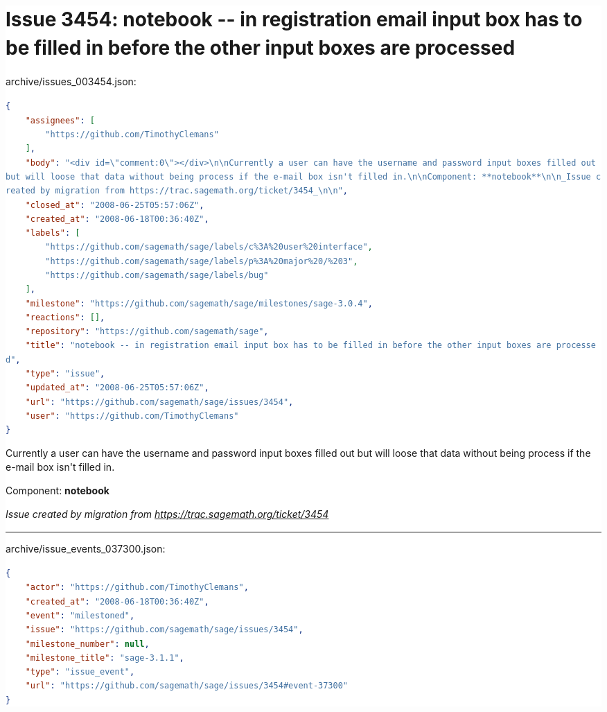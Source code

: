 # Issue 3454: notebook -- in registration email input box has to be filled in before the other input boxes are processed

archive/issues_003454.json:
```json
{
    "assignees": [
        "https://github.com/TimothyClemans"
    ],
    "body": "<div id=\"comment:0\"></div>\n\nCurrently a user can have the username and password input boxes filled out but will loose that data without being process if the e-mail box isn't filled in.\n\nComponent: **notebook**\n\n_Issue created by migration from https://trac.sagemath.org/ticket/3454_\n\n",
    "closed_at": "2008-06-25T05:57:06Z",
    "created_at": "2008-06-18T00:36:40Z",
    "labels": [
        "https://github.com/sagemath/sage/labels/c%3A%20user%20interface",
        "https://github.com/sagemath/sage/labels/p%3A%20major%20/%203",
        "https://github.com/sagemath/sage/labels/bug"
    ],
    "milestone": "https://github.com/sagemath/sage/milestones/sage-3.0.4",
    "reactions": [],
    "repository": "https://github.com/sagemath/sage",
    "title": "notebook -- in registration email input box has to be filled in before the other input boxes are processed",
    "type": "issue",
    "updated_at": "2008-06-25T05:57:06Z",
    "url": "https://github.com/sagemath/sage/issues/3454",
    "user": "https://github.com/TimothyClemans"
}
```
<div id="comment:0"></div>

Currently a user can have the username and password input boxes filled out but will loose that data without being process if the e-mail box isn't filled in.

Component: **notebook**

_Issue created by migration from https://trac.sagemath.org/ticket/3454_





---

archive/issue_events_037300.json:
```json
{
    "actor": "https://github.com/TimothyClemans",
    "created_at": "2008-06-18T00:36:40Z",
    "event": "milestoned",
    "issue": "https://github.com/sagemath/sage/issues/3454",
    "milestone_number": null,
    "milestone_title": "sage-3.1.1",
    "type": "issue_event",
    "url": "https://github.com/sagemath/sage/issues/3454#event-37300"
}
```
